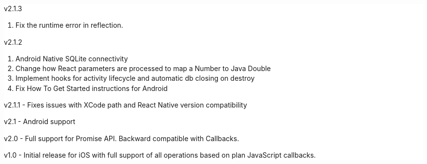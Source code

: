 v2.1.3
 1. Fix the runtime error in reflection.

v2.1.2
 1. Android Native SQLite connectivity
 2. Change how React parameters are processed to map a Number to Java Double
 3. Implement hooks for activity lifecycle and automatic db closing on destroy
 4. Fix How To Get Started instructions for Android

v2.1.1 - Fixes issues with XCode path and React Native version compatibility

v2.1 - Android support

v2.0 - Full support for Promise API. Backward compatible with Callbacks.

v1.0 - Initial release for iOS with full support of all operations based on plan JavaScript callbacks.
